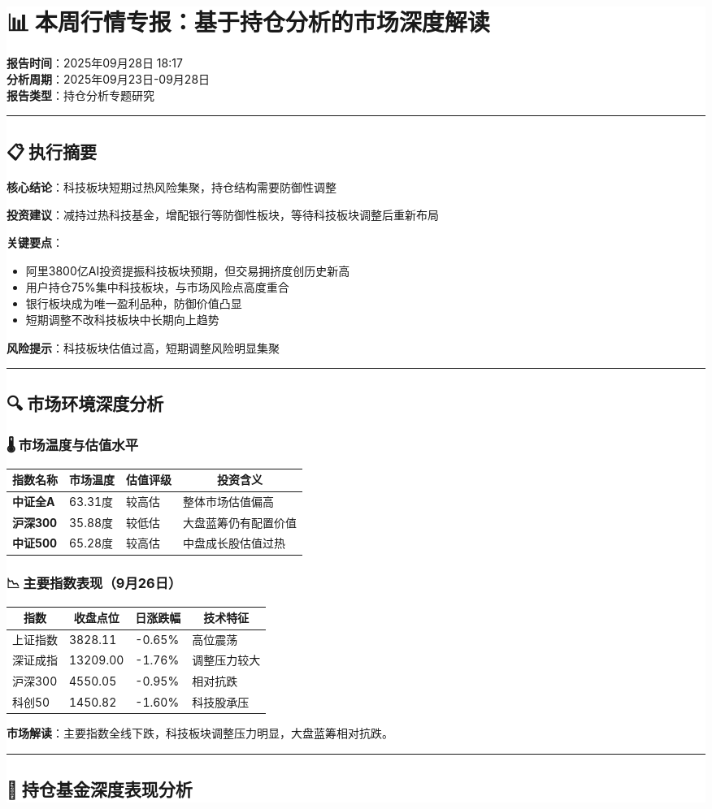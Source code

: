# 📊 本周行情专报：基于持仓分析的市场深度解读

**报告时间**：2025年09月28日 18:17  
**分析周期**：2025年09月23日-09月28日  
**报告类型**：持仓分析专题研究

---

## 📋 执行摘要

**核心结论**：科技板块短期过热风险集聚，持仓结构需要防御性调整

**投资建议**：减持过热科技基金，增配银行等防御性板块，等待科技板块调整后重新布局

**关键要点**：
- 阿里3800亿AI投资提振科技板块预期，但交易拥挤度创历史新高
- 用户持仓75%集中科技板块，与市场风险点高度重合
- 银行板块成为唯一盈利品种，防御价值凸显
- 短期调整不改科技板块中长期向上趋势

**风险提示**：科技板块估值过高，短期调整风险明显集聚

---

## 🔍 市场环境深度分析

### 🌡️ 市场温度与估值水平

| 指数名称 | 市场温度 | 估值评级 | 投资含义 |
|---------|---------|---------|---------|
| **中证全A** | 63.31度 | 较高估 | 整体市场估值偏高 |
| **沪深300** | 35.88度 | 较低估 | 大盘蓝筹仍有配置价值 |
| **中证500** | 65.28度 | 较高估 | 中盘成长股估值过热 |

### 📉 主要指数表现（9月26日）

| 指数 | 收盘点位 | 日涨跌幅 | 技术特征 |
|------|---------|---------|---------|
| 上证指数 | 3828.11 | -0.65% | 高位震荡 |
| 深证成指 | 13209.00 | -1.76% | 调整压力较大 |
| 沪深300 | 4550.05 | -0.95% | 相对抗跌 |
| 科创50 | 1450.82 | -1.60% | 科技股承压 |

**市场解读**：主要指数全线下跌，科技板块调整压力明显，大盘蓝筹相对抗跌。

---

## 💼 持仓基金深度表现分析
